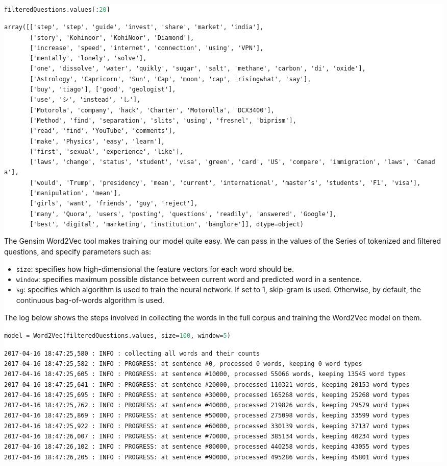 

```python
filteredQuestions.values[:20]
```




    array([['step', 'step', 'guide', 'invest', 'share', 'market', 'india'],
           ['story', 'Kohinoor', 'KohiNoor', 'Diamond'],
           ['increase', 'speed', 'internet', 'connection', 'using', 'VPN'],
           ['mentally', 'lonely', 'solve'],
           ['one', 'dissolve', 'water', 'quikly', 'sugar', 'salt', 'methane', 'carbon', 'di', 'oxide'],
           ['Astrology', 'Capricorn', 'Sun', 'Cap', 'moon', 'cap', 'risingwhat', 'say'],
           ['buy', 'tiago'], ['good', 'geologist'],
           ['use', 'シ', 'instead', 'し'],
           ['Motorola', 'company', 'hack', 'Charter', 'Motorolla', 'DCX3400'],
           ['Method', 'find', 'separation', 'slits', 'using', 'fresnel', 'biprism'],
           ['read', 'find', 'YouTube', 'comments'],
           ['make', 'Physics', 'easy', 'learn'],
           ['first', 'sexual', 'experience', 'like'],
           ['laws', 'change', 'status', 'student', 'visa', 'green', 'card', 'US', 'compare', 'immigration', 'laws', 'Canada'],
           ['would', 'Trump', 'presidency', 'mean', 'current', 'international', 'master’s', 'students', 'F1', 'visa'],
           ['manipulation', 'mean'],
           ['girls', 'want', 'friends', 'guy', 'reject'],
           ['many', 'Quora', 'users', 'posting', 'questions', 'readily', 'answered', 'Google'],
           ['best', 'digital', 'marketing', 'institution', 'banglore']], dtype=object)




The Gensim Word2Vec tool makes training our model quite easy. We can pass in the values of the Series of tokenized and filtered questions, and specify parameters such as:

- `size`: specifies how high-dimensional the feature vectors for each word should be.
- `window`: specifies maximum possible distance between current word and predicted word in a sentence.
- `sg`: specifies which algorithm is used to train the neural network. If set to 1, skip-gram is used. Otherwise, by default, the continuous bag-of-words algorithm is used.

The log below shows the steps involved in collecting the words in the full corpus and training the Word2Vec model on them.



```python
model = Word2Vec(filteredQuestions.values, size=100, window=5)
```

    2017-04-16 18:47:25,580 : INFO : collecting all words and their counts
    2017-04-16 18:47:25,582 : INFO : PROGRESS: at sentence #0, processed 0 words, keeping 0 word types
    2017-04-16 18:47:25,605 : INFO : PROGRESS: at sentence #10000, processed 55066 words, keeping 13545 word types
    2017-04-16 18:47:25,641 : INFO : PROGRESS: at sentence #20000, processed 110321 words, keeping 20153 word types
    2017-04-16 18:47:25,695 : INFO : PROGRESS: at sentence #30000, processed 165268 words, keeping 25268 word types
    2017-04-16 18:47:25,762 : INFO : PROGRESS: at sentence #40000, processed 219826 words, keeping 29579 word types
    2017-04-16 18:47:25,869 : INFO : PROGRESS: at sentence #50000, processed 275098 words, keeping 33599 word types
    2017-04-16 18:47:25,922 : INFO : PROGRESS: at sentence #60000, processed 330139 words, keeping 37137 word types
    2017-04-16 18:47:26,007 : INFO : PROGRESS: at sentence #70000, processed 385134 words, keeping 40234 word types
    2017-04-16 18:47:26,102 : INFO : PROGRESS: at sentence #80000, processed 440258 words, keeping 43055 word types
    2017-04-16 18:47:26,205 : INFO : PROGRESS: at sentence #90000, processed 495286 words, keeping 45801 word types